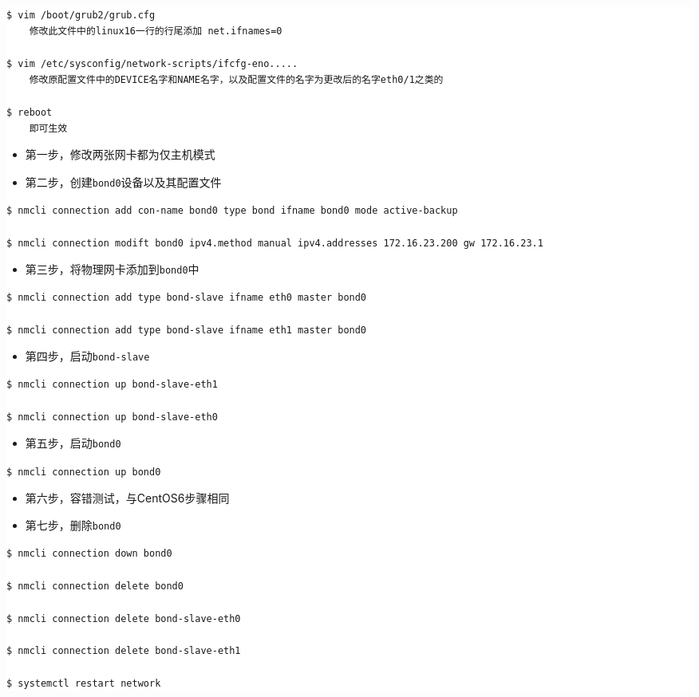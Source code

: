 ```bash
$ vim /boot/grub2/grub.cfg
	修改此文件中的linux16一行的行尾添加 net.ifnames=0
	
$ vim /etc/sysconfig/network-scripts/ifcfg-eno.....
	修改原配置文件中的DEVICE名字和NAME名字，以及配置文件的名字为更改后的名字eth0/1之类的

$ reboot 
    即可生效
```

* 第一步，修改两张网卡都为仅主机模式

* 第二步，创建`bond0`设备以及其配置文件


```bash
$ nmcli connection add con-name bond0 type bond ifname bond0 mode active-backup

$ nmcli connection modift bond0 ipv4.method manual ipv4.addresses 172.16.23.200 gw 172.16.23.1 
```

* 第三步，将物理网卡添加到`bond0`中

```bash
$ nmcli connection add type bond-slave ifname eth0 master bond0 

$ nmcli connection add type bond-slave ifname eth1 master bond0
```

* 第四步，启动`bond-slave`

```bash
$ nmcli connection up bond-slave-eth1

$ nmcli connection up bond-slave-eth0
```

* 第五步，启动`bond0`

```bash
$ nmcli connection up bond0 
```

* 第六步，容错测试，与CentOS6步骤相同

* 第七步，删除`bond0`


```bash
$ nmcli connection down bond0 

$ nmcli connection delete bond0 

$ nmcli connection delete bond-slave-eth0

$ nmcli connection delete bond-slave-eth1

$ systemctl restart network
```
